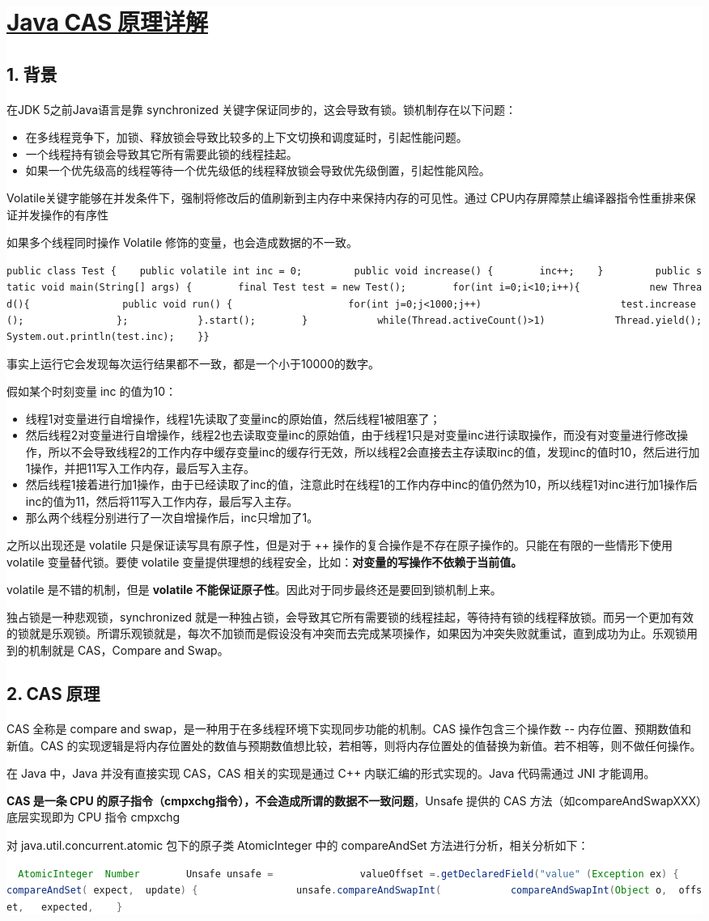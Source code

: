 # [Java CAS 原理详解](https://baijiahao.baidu.com/s?id=1721459510220070287&wfr=spider&for=pc)

## 1. 背景

在JDK 5之前Java语言是靠 synchronized 关键字保证同步的，这会导致有锁。锁机制存在以下问题：

- 在多线程竞争下，加锁、释放锁会导致比较多的上下文切换和调度延时，引起性能问题。
- 一个线程持有锁会导致其它所有需要此锁的线程挂起。
- 如果一个优先级高的线程等待一个优先级低的线程释放锁会导致优先级倒置，引起性能风险。

Volatile关键字能够在并发条件下，强制将修改后的值刷新到主内存中来保持内存的可见性。通过 CPU内存屏障禁止编译器指令性重排来保证并发操作的有序性

如果多个线程同时操作 Volatile 修饰的变量，也会造成数据的不一致。

```
public class Test {    public volatile int inc = 0;         public void increase() {        inc++;    }         public static void main(String[] args) {        final Test test = new Test();        for(int i=0;i<10;i++){            new Thread(){                public void run() {                    for(int j=0;j<1000;j++)                        test.increase();                };            }.start();        }            while(Thread.activeCount()>1)            Thread.yield();        System.out.println(test.inc);    }}
```

事实上运行它会发现每次运行结果都不一致，都是一个小于10000的数字。

假如某个时刻变量 inc 的值为10：

- 线程1对变量进行自增操作，线程1先读取了变量inc的原始值，然后线程1被阻塞了；
- 然后线程2对变量进行自增操作，线程2也去读取变量inc的原始值，由于线程1只是对变量inc进行读取操作，而没有对变量进行修改操作，所以不会导致线程2的工作内存中缓存变量inc的缓存行无效，所以线程2会直接去主存读取inc的值，发现inc的值时10，然后进行加1操作，并把11写入工作内存，最后写入主存。
- 然后线程1接着进行加1操作，由于已经读取了inc的值，注意此时在线程1的工作内存中inc的值仍然为10，所以线程1对inc进行加1操作后inc的值为11，然后将11写入工作内存，最后写入主存。
- 那么两个线程分别进行了一次自增操作后，inc只增加了1。

之所以出现还是 volatile 只是保证读写具有原子性，但是对于 ++ 操作的复合操作是不存在原子操作的。只能在有限的一些情形下使用 volatile 变量替代锁。要使 volatile 变量提供理想的线程安全，比如：**对变量的写操作不依赖于当前值。**

volatile 是不错的机制，但是 **volatile 不能保证原子性**。因此对于同步最终还是要回到锁机制上来。

独占锁是一种悲观锁，synchronized 就是一种独占锁，会导致其它所有需要锁的线程挂起，等待持有锁的线程释放锁。而另一个更加有效的锁就是乐观锁。所谓乐观锁就是，每次不加锁而是假设没有冲突而去完成某项操作，如果因为冲突失败就重试，直到成功为止。乐观锁用到的机制就是 CAS，Compare and Swap。



## 2. CAS 原理

CAS 全称是 compare and swap，是一种用于在多线程环境下实现同步功能的机制。CAS 操作包含三个操作数 -- 内存位置、预期数值和新值。CAS 的实现逻辑是将内存位置处的数值与预期数值想比较，若相等，则将内存位置处的值替换为新值。若不相等，则不做任何操作。

在 Java 中，Java 并没有直接实现 CAS，CAS 相关的实现是通过 C++ 内联汇编的形式实现的。Java 代码需通过 JNI 才能调用。

**CAS 是一条 CPU 的原子指令（cmpxchg指令），不会造成所谓的数据不一致问题**，Unsafe 提供的 CAS 方法（如compareAndSwapXXX）底层实现即为 CPU 指令 cmpxchg

对 java.util.concurrent.atomic 包下的原子类 AtomicInteger 中的 compareAndSet 方法进行分析，相关分析如下：

```java
  AtomicInteger  Number        Unsafe unsafe =               valueOffset =.getDeclaredField("value" (Exception ex) {       compareAndSet( expect,  update) {                 unsafe.compareAndSwapInt(            compareAndSwapInt(Object o,  offset,   expected,    }
```
